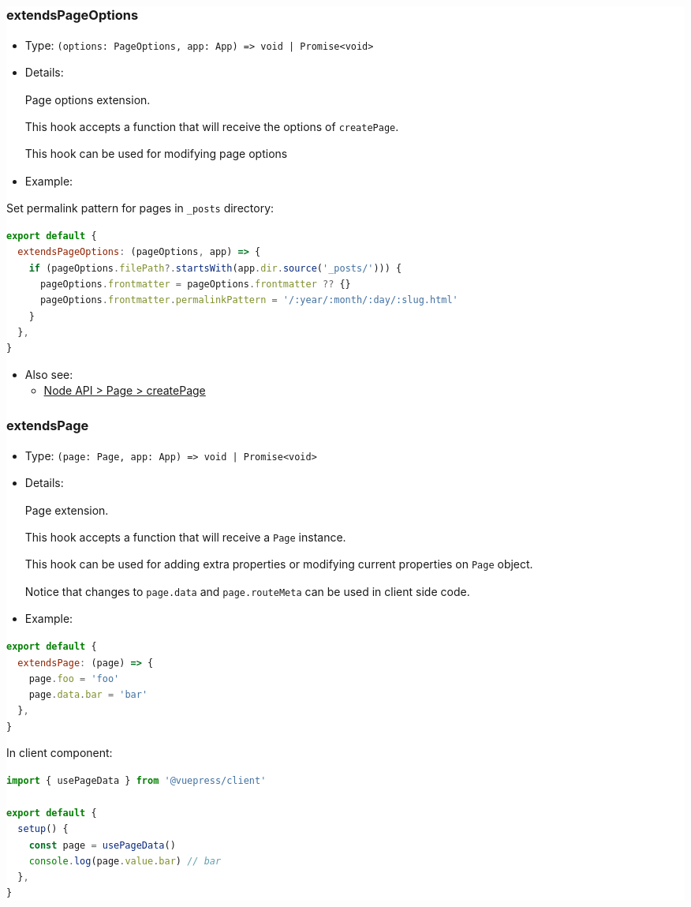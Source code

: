 ### extendsPageOptions

- Type: `(options: PageOptions, app: App) => void | Promise<void>`

- Details:

  Page options extension.

  This hook accepts a function that will receive the options of `createPage`.
  
  This hook can be used for modifying page options

- Example:

Set permalink pattern for pages in `_posts` directory:

```js
export default {
  extendsPageOptions: (pageOptions, app) => {
    if (pageOptions.filePath?.startsWith(app.dir.source('_posts/'))) {
      pageOptions.frontmatter = pageOptions.frontmatter ?? {}
      pageOptions.frontmatter.permalinkPattern = '/:year/:month/:day/:slug.html'
    }
  },
}
```

- Also see:
  - [Node API > Page > createPage](./node-api.md#createpage)

### extendsPage

- Type: `(page: Page, app: App) => void | Promise<void>`

- Details:

  Page extension.

  This hook accepts a function that will receive a `Page` instance.

  This hook can be used for adding extra properties or modifying current properties on `Page` object.

  Notice that changes to `page.data` and `page.routeMeta` can be used in client side code.

- Example:

```js
export default {
  extendsPage: (page) => {
    page.foo = 'foo'
    page.data.bar = 'bar'
  },
}
```

In client component:

```js
import { usePageData } from '@vuepress/client'

export default {
  setup() {
    const page = usePageData()
    console.log(page.value.bar) // bar
  },
}
```
